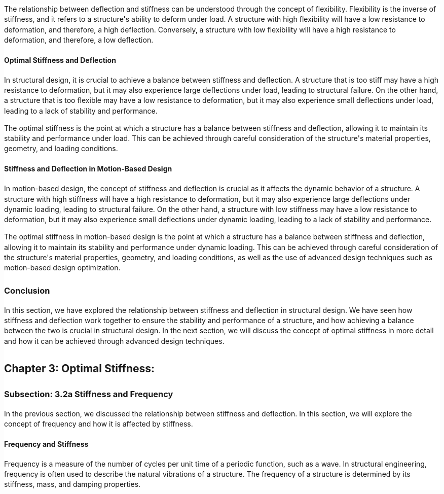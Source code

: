The relationship between deflection and stiffness can be understood through the concept of flexibility. Flexibility is the inverse of stiffness, and it refers to a structure's ability to deform under load. A structure with high flexibility will have a low resistance to deformation, and therefore, a high deflection. Conversely, a structure with low flexibility will have a high resistance to deformation, and therefore, a low deflection.

#### Optimal Stiffness and Deflection

In structural design, it is crucial to achieve a balance between stiffness and deflection. A structure that is too stiff may have a high resistance to deformation, but it may also experience large deflections under load, leading to structural failure. On the other hand, a structure that is too flexible may have a low resistance to deformation, but it may also experience small deflections under load, leading to a lack of stability and performance.

The optimal stiffness is the point at which a structure has a balance between stiffness and deflection, allowing it to maintain its stability and performance under load. This can be achieved through careful consideration of the structure's material properties, geometry, and loading conditions.

#### Stiffness and Deflection in Motion-Based Design

In motion-based design, the concept of stiffness and deflection is crucial as it affects the dynamic behavior of a structure. A structure with high stiffness will have a high resistance to deformation, but it may also experience large deflections under dynamic loading, leading to structural failure. On the other hand, a structure with low stiffness may have a low resistance to deformation, but it may also experience small deflections under dynamic loading, leading to a lack of stability and performance.

The optimal stiffness in motion-based design is the point at which a structure has a balance between stiffness and deflection, allowing it to maintain its stability and performance under dynamic loading. This can be achieved through careful consideration of the structure's material properties, geometry, and loading conditions, as well as the use of advanced design techniques such as motion-based design optimization.

### Conclusion

In this section, we have explored the relationship between stiffness and deflection in structural design. We have seen how stiffness and deflection work together to ensure the stability and performance of a structure, and how achieving a balance between the two is crucial in structural design. In the next section, we will discuss the concept of optimal stiffness in more detail and how it can be achieved through advanced design techniques.


## Chapter 3: Optimal Stiffness:




### Subsection: 3.2a Stiffness and Frequency

In the previous section, we discussed the relationship between stiffness and deflection. In this section, we will explore the concept of frequency and how it is affected by stiffness.

#### Frequency and Stiffness

Frequency is a measure of the number of cycles per unit time of a periodic function, such as a wave. In structural engineering, frequency is often used to describe the natural vibrations of a structure. The frequency of a structure is determined by its stiffness, mass, and damping properties.
